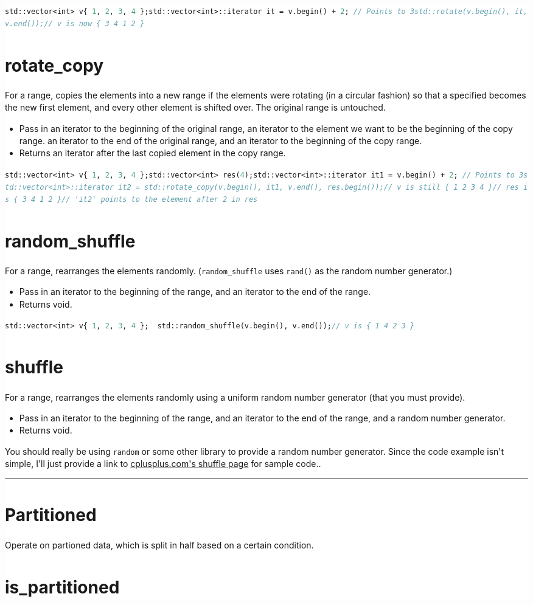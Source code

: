 ``` {.hx .hy .hz .ia .ib .lu .lv .cl}
std::vector<int> v{ 1, 2, 3, 4 };std::vector<int>::iterator it = v.begin() + 2; // Points to 3std::rotate(v.begin(), it, v.end());// v is now { 3 4 1 2 }
```

rotate\_copy
============

For a range, copies the elements into a new range if the elements were rotating (in a circular fashion) so that a specified becomes the new first element, and every other element is shifted over. The original range is untouched.

-   Pass in an iterator to the beginning of the original range, an iterator to the element we want to be the beginning of the copy range. an iterator to the end of the original range, and an iterator to the beginning of the copy range.
-   Returns an iterator after the last copied element in the copy range.

``` {.hx .hy .hz .ia .ib .lu .lv .cl}
std::vector<int> v{ 1, 2, 3, 4 };std::vector<int> res(4);std::vector<int>::iterator it1 = v.begin() + 2; // Points to 3std::vector<int>::iterator it2 = std::rotate_copy(v.begin(), it1, v.end(), res.begin());// v is still { 1 2 3 4 }// res is { 3 4 1 2 }// 'it2' points to the element after 2 in res
```

random\_shuffle
===============

For a range, rearranges the elements randomly. (`random_shuffle` uses `rand()` as the random number generator.)

-   Pass in an iterator to the beginning of the range, and an iterator to the end of the range.
-   Returns void.

``` {.hx .hy .hz .ia .ib .lu .lv .cl}
std::vector<int> v{ 1, 2, 3, 4 };  std::random_shuffle(v.begin(), v.end());// v is { 1 4 2 3 }
```

shuffle
=======

For a range, rearranges the elements randomly using a uniform random number generator (that you must provide).

-   Pass in an iterator to the beginning of the range, and an iterator to the end of the range, and a random number generator.
-   Returns void.

You should really be using `random` or some other library to provide a random number generator. Since the code example isn't simple, I'll just provide a link to [cplusplus.com's shuffle page](http://www.cplusplus.com/reference/algorithm/shuffle/) for sample code..

* * * * *

Partitioned
===========

Operate on partioned data, which is split in half based on a certain condition.

is\_partitioned
===============
